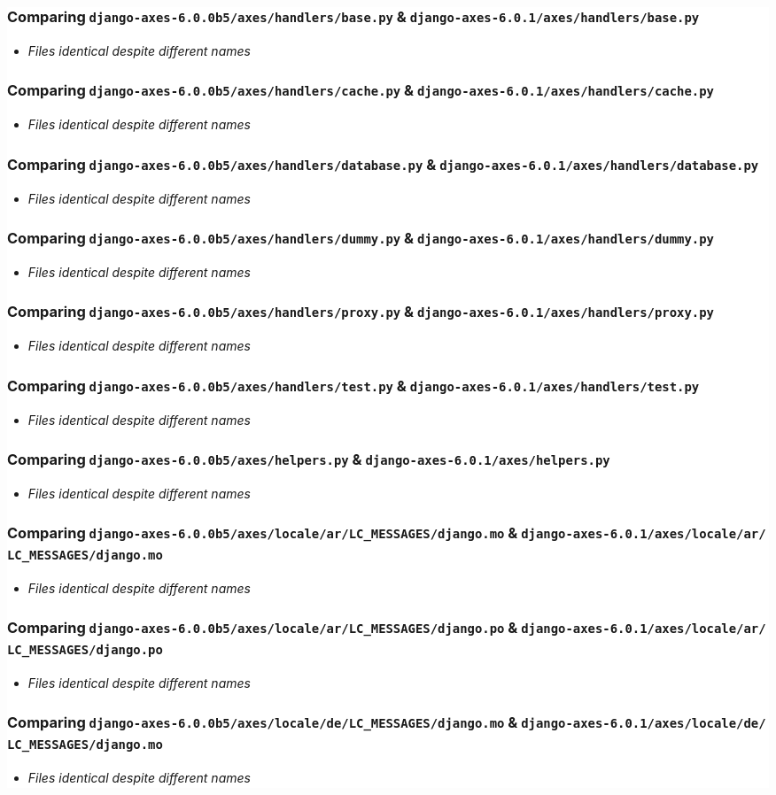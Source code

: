 ### Comparing `django-axes-6.0.0b5/axes/handlers/base.py` & `django-axes-6.0.1/axes/handlers/base.py`

 * *Files identical despite different names*

### Comparing `django-axes-6.0.0b5/axes/handlers/cache.py` & `django-axes-6.0.1/axes/handlers/cache.py`

 * *Files identical despite different names*

### Comparing `django-axes-6.0.0b5/axes/handlers/database.py` & `django-axes-6.0.1/axes/handlers/database.py`

 * *Files identical despite different names*

### Comparing `django-axes-6.0.0b5/axes/handlers/dummy.py` & `django-axes-6.0.1/axes/handlers/dummy.py`

 * *Files identical despite different names*

### Comparing `django-axes-6.0.0b5/axes/handlers/proxy.py` & `django-axes-6.0.1/axes/handlers/proxy.py`

 * *Files identical despite different names*

### Comparing `django-axes-6.0.0b5/axes/handlers/test.py` & `django-axes-6.0.1/axes/handlers/test.py`

 * *Files identical despite different names*

### Comparing `django-axes-6.0.0b5/axes/helpers.py` & `django-axes-6.0.1/axes/helpers.py`

 * *Files identical despite different names*

### Comparing `django-axes-6.0.0b5/axes/locale/ar/LC_MESSAGES/django.mo` & `django-axes-6.0.1/axes/locale/ar/LC_MESSAGES/django.mo`

 * *Files identical despite different names*

### Comparing `django-axes-6.0.0b5/axes/locale/ar/LC_MESSAGES/django.po` & `django-axes-6.0.1/axes/locale/ar/LC_MESSAGES/django.po`

 * *Files identical despite different names*

### Comparing `django-axes-6.0.0b5/axes/locale/de/LC_MESSAGES/django.mo` & `django-axes-6.0.1/axes/locale/de/LC_MESSAGES/django.mo`

 * *Files identical despite different names*
